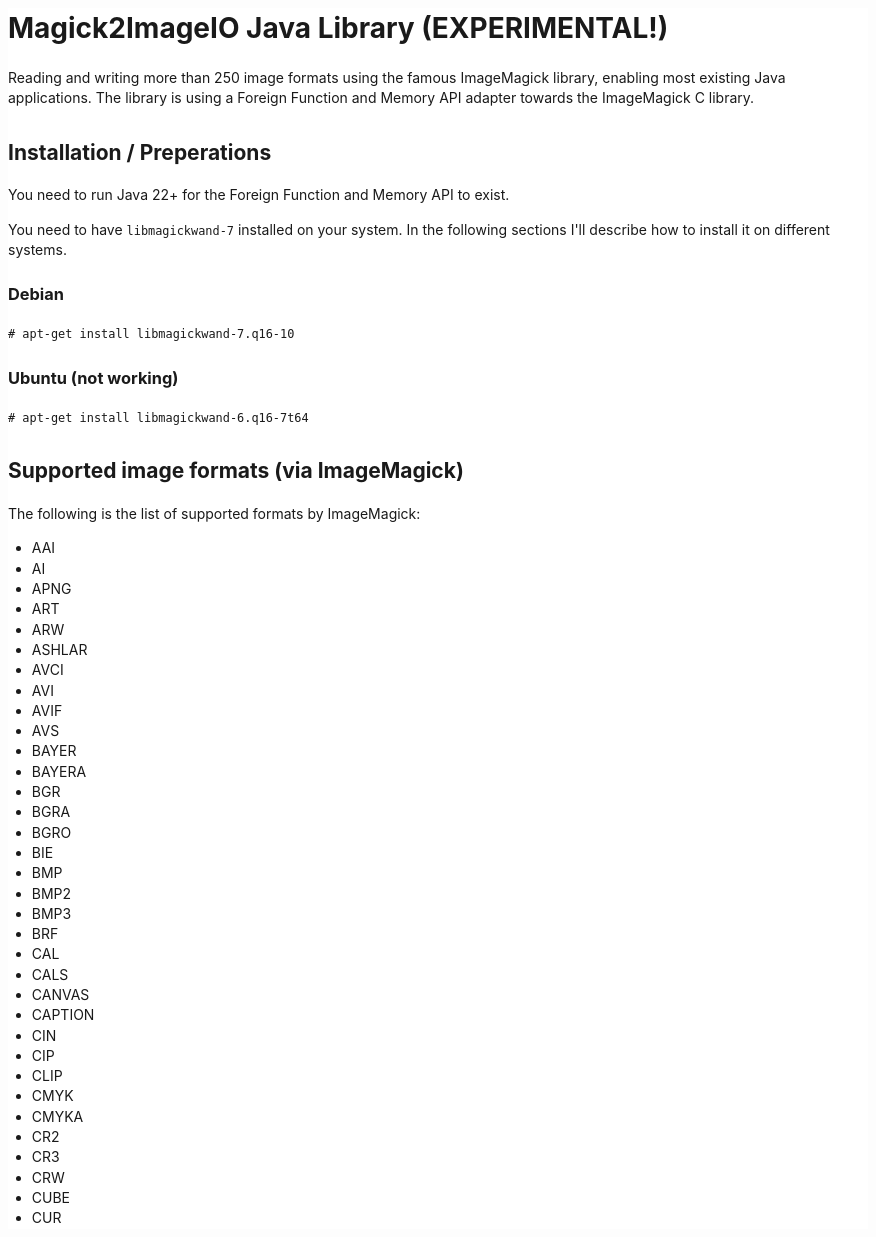 Magick2ImageIO Java Library (EXPERIMENTAL!)
===========================

Reading and writing more than 250 image formats using the
famous ImageMagick library, enabling most existing Java applications.
The library is using a Foreign Function and Memory API adapter towards the
ImageMagick C library.

## Installation / Preperations

You need to run Java 22+ for the Foreign Function and Memory API to exist.

You need to have `libmagickwand-7` installed on your system. In
the following sections I'll describe how to install it on different
systems.

### Debian

```
# apt-get install libmagickwand-7.q16-10
```

### Ubuntu (not working)

```
# apt-get install libmagickwand-6.q16-7t64
```

## Supported image formats (via ImageMagick)

The following is the list of supported formats by ImageMagick:

* AAI
* AI
* APNG
* ART
* ARW
* ASHLAR
* AVCI
* AVI
* AVIF
* AVS
* BAYER
* BAYERA
* BGR
* BGRA
* BGRO
* BIE
* BMP
* BMP2
* BMP3
* BRF
* CAL
* CALS
* CANVAS
* CAPTION
* CIN
* CIP
* CLIP
* CMYK
* CMYKA
* CR2
* CR3
* CRW
* CUBE
* CUR